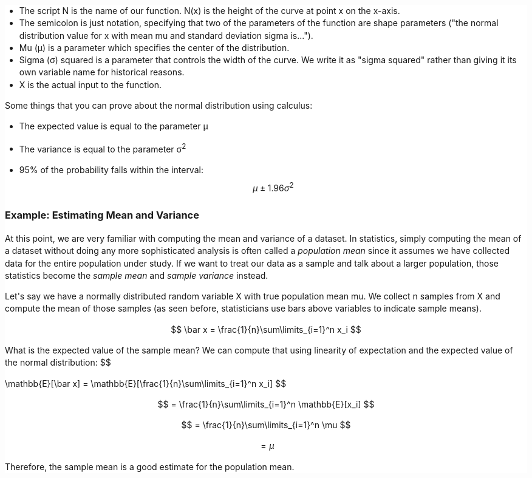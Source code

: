 * The script N is the name of our function. N(x) is the height of the curve at point x on the x-axis.
* The semicolon is just notation, specifying that two of the parameters of the function are shape parameters ("the normal distribution value for x with mean mu and standard deviation sigma is..."). 
* Mu (μ) is a parameter which specifies the center of the distribution.
* Sigma (σ) squared is a parameter that controls the width of the curve. We write it as "sigma squared" rather than giving it its own variable name for historical reasons.
* X is the actual input to the function.

Some things that you can prove about the normal distribution using calculus:

* The expected value is equal to the parameter μ

* The variance is equal to the parameter σ<sup>2</sup>

* 95% of the probability falls within the interval:
  $$
  \mu \pm 1.96 \sigma^2
  $$

### Example: Estimating Mean and Variance

At this point, we are very familiar with computing the mean and variance of a dataset. In statistics, simply computing the mean of a dataset without doing any more sophisticated analysis is often called a *population mean* since it assumes we have collected data for the entire population under study. If we want to treat our data as a sample and talk about a larger population, those statistics become the *sample mean* and *sample variance* instead.

Let's say we have a normally distributed random variable X with true population mean mu. We collect n samples from X and compute the mean of those samples (as seen before, statisticians use bars above variables to indicate sample means).

$$
\bar x = \frac{1}{n}\sum\limits_{i=1}^n x_i
$$

What is the expected value of the sample mean? We can compute that using linearity of expectation and the expected value of the normal distribution:
$$

\mathbb{E}[\bar x] = \mathbb{E}[\frac{1}{n}\sum\limits_{i=1}^n x_i] 
$$

$$
= \frac{1}{n}\sum\limits_{i=1}^n \mathbb{E}[x_i] 
$$

$$
= \frac{1}{n}\sum\limits_{i=1}^n \mu 
$$

$$
= \mu
$$

Therefore, the sample mean is a good estimate for the population mean.
